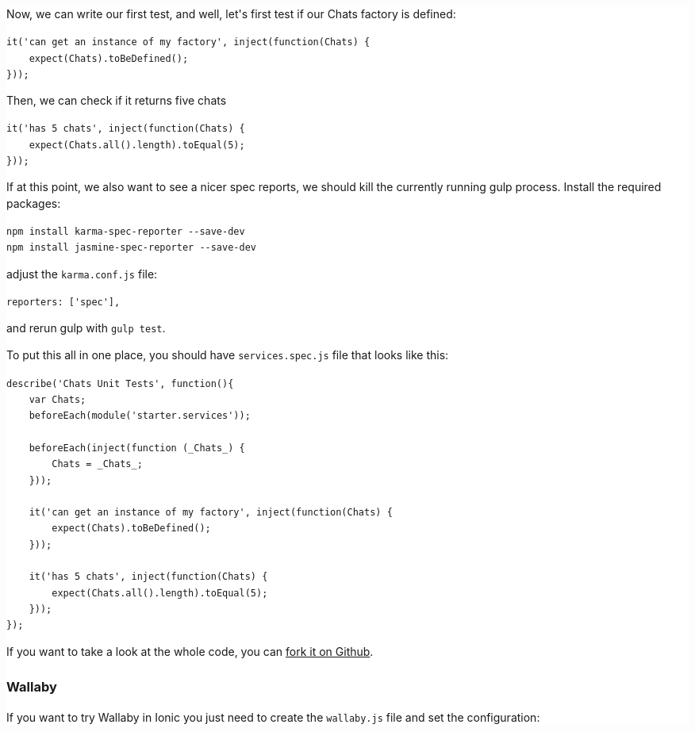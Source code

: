 Now, we can write our first test, and well, let's first test if our Chats factory is defined:

```
it('can get an instance of my factory', inject(function(Chats) {
    expect(Chats).toBeDefined();
}));
```

Then, we can check if it returns five chats

```
it('has 5 chats', inject(function(Chats) {
    expect(Chats.all().length).toEqual(5);
}));
```

If at this point, we also want to see a nicer spec reports, we should kill the currently running gulp process. Install the required packages:

```
npm install karma-spec-reporter --save-dev
npm install jasmine-spec-reporter --save-dev
```

adjust the `karma.conf.js` file:

`reporters: ['spec'],`

and rerun gulp with `gulp test`.

To put this all in one place, you should have `services.spec.js` file that looks like this:

```
describe('Chats Unit Tests', function(){
	var Chats;
	beforeEach(module('starter.services'));

	beforeEach(inject(function (_Chats_) {
	    Chats = _Chats_;
	}));

	it('can get an instance of my factory', inject(function(Chats) {
	    expect(Chats).toBeDefined();
	}));

	it('has 5 chats', inject(function(Chats) {
	    expect(Chats.all().length).toEqual(5);
	}));
});
```

If you want to take a look at the whole code, you can [fork it on Github](https://github.com/Hitman666/ionic-tdd).

### Wallaby
If you want to try Wallaby in Ionic you just need to create the `wallaby.js` file and set the configuration:
